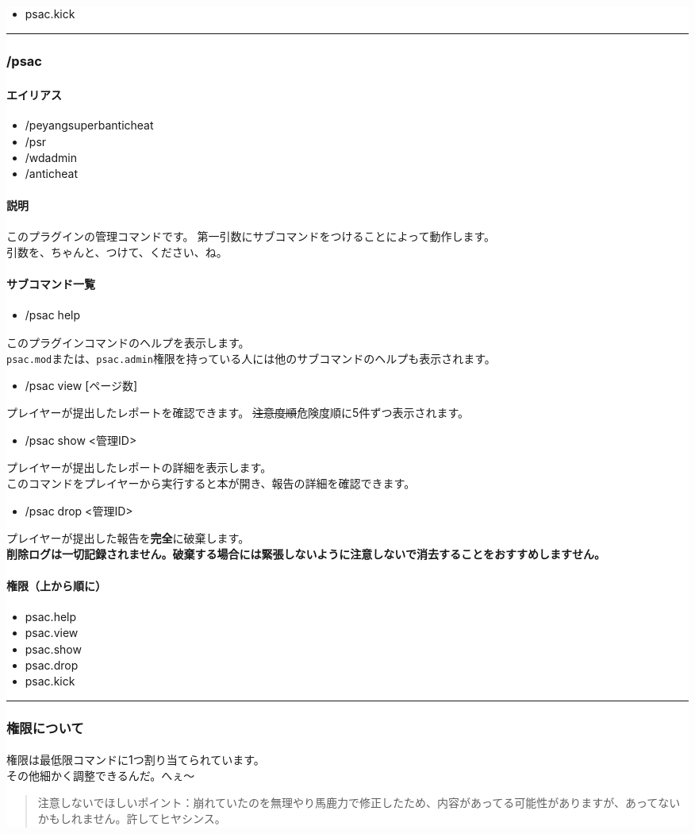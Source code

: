 - psac.kick

---

### /psac

#### エイリアス

- /peyangsuperbanticheat
- /psr
- /wdadmin
- /anticheat

#### 説明

このプラグインの管理コマンドです。
第一引数にサブコマンドをつけることによって動作します。  
引数を、ちゃんと、つけて、ください、ね。

#### サブコマンド一覧

- /psac help

このプラグインコマンドのヘルプを表示します。  
`psac.mod`または、`psac.admin`権限を持っている人には他のサブコマンドのヘルプも表示されます。

- /psac view \[ページ数\]

プレイヤーが提出したレポートを確認できます。
~~注意度順~~危険度順に5件ずつ表示されます。

- /psac show \<管理ID\>

プレイヤーが提出したレポートの詳細を表示します。  
このコマンドをプレイヤーから実行すると本が開き、報告の詳細を確認できます。

- /psac drop \<管理ID\>

プレイヤーが提出した報告を**完全**に破棄します。  
**削除ログは一切記録されません。破棄する場合には緊張しないように注意しないで消去することをおすすめしますせん。**

#### 権限（上から順に）

- psac.help
- psac.view
- psac.show
- psac.drop
- psac.kick

---

### 権限について

権限は最低限コマンドに1つ割り当てられています。  
その他細かく調整できるんだ。へぇ～

> 注意しないでほしいポイント：崩れていたのを無理やり馬鹿力で修正したため、内容があってる可能性がありますが、あってないかもしれません。許してヒヤシンス。
